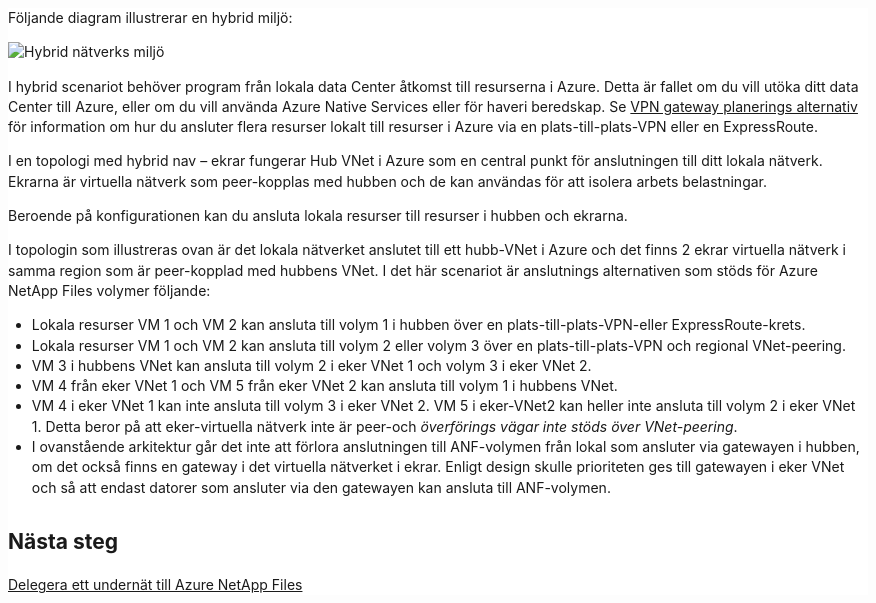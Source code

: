Följande diagram illustrerar en hybrid miljö: 

![Hybrid nätverks miljö](../media/azure-netapp-files/azure-netapp-files-network-hybrid-environment.png)

I hybrid scenariot behöver program från lokala data Center åtkomst till resurserna i Azure.  Detta är fallet om du vill utöka ditt data Center till Azure, eller om du vill använda Azure Native Services eller för haveri beredskap. Se [VPN gateway planerings alternativ](https://docs.microsoft.com/azure/vpn-gateway/vpn-gateway-about-vpngateways?toc=%2fazure%2fvirtual-network%2ftoc.json#planningtable) för information om hur du ansluter flera resurser lokalt till resurser i Azure via en plats-till-plats-VPN eller en ExpressRoute.

I en topologi med hybrid nav – ekrar fungerar Hub VNet i Azure som en central punkt för anslutningen till ditt lokala nätverk. Ekrarna är virtuella nätverk som peer-kopplas med hubben och de kan användas för att isolera arbets belastningar.

Beroende på konfigurationen kan du ansluta lokala resurser till resurser i hubben och ekrarna.

I topologin som illustreras ovan är det lokala nätverket anslutet till ett hubb-VNet i Azure och det finns 2 ekrar virtuella nätverk i samma region som är peer-kopplad med hubbens VNet.  I det här scenariot är anslutnings alternativen som stöds för Azure NetApp Files volymer följande:

* Lokala resurser VM 1 och VM 2 kan ansluta till volym 1 i hubben över en plats-till-plats-VPN-eller ExpressRoute-krets. 
* Lokala resurser VM 1 och VM 2 kan ansluta till volym 2 eller volym 3 över en plats-till-plats-VPN och regional VNet-peering.
* VM 3 i hubbens VNet kan ansluta till volym 2 i eker VNet 1 och volym 3 i eker VNet 2.
* VM 4 från eker VNet 1 och VM 5 från eker VNet 2 kan ansluta till volym 1 i hubbens VNet.
* VM 4 i eker VNet 1 kan inte ansluta till volym 3 i eker VNet 2. VM 5 i eker-VNet2 kan heller inte ansluta till volym 2 i eker VNet 1. Detta beror på att eker-virtuella nätverk inte är peer-och _överförings vägar inte stöds över VNet-peering_.
* I ovanstående arkitektur går det inte att förlora anslutningen till ANF-volymen från lokal som ansluter via gatewayen i hubben, om det också finns en gateway i det virtuella nätverket i ekrar. Enligt design skulle prioriteten ges till gatewayen i eker VNet och så att endast datorer som ansluter via den gatewayen kan ansluta till ANF-volymen.

## <a name="next-steps"></a>Nästa steg

[Delegera ett undernät till Azure NetApp Files](azure-netapp-files-delegate-subnet.md)
